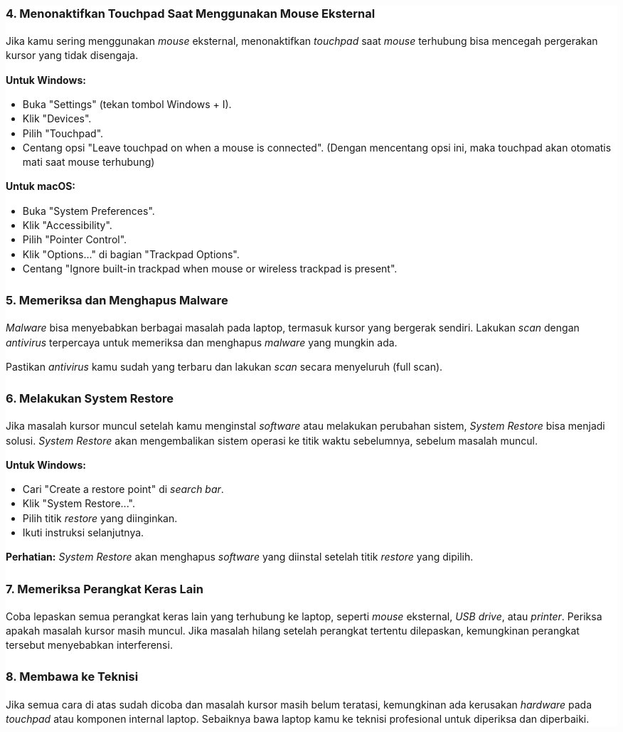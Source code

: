 ### 4\. Menonaktifkan Touchpad Saat Menggunakan Mouse Eksternal

Jika kamu sering menggunakan _mouse_ eksternal, menonaktifkan _touchpad_ saat _mouse_ terhubung bisa mencegah pergerakan kursor yang tidak disengaja.

**Untuk Windows:**

- Buka "Settings" (tekan tombol Windows + I).
- Klik "Devices".
- Pilih "Touchpad".
- Centang opsi "Leave touchpad on when a mouse is connected". (Dengan mencentang opsi ini, maka touchpad akan otomatis mati saat mouse terhubung)

**Untuk macOS:**

- Buka "System Preferences".
- Klik "Accessibility".
- Pilih "Pointer Control".
- Klik "Options..." di bagian "Trackpad Options".
- Centang "Ignore built-in trackpad when mouse or wireless trackpad is present".

### 5\. Memeriksa dan Menghapus Malware

_Malware_ bisa menyebabkan berbagai masalah pada laptop, termasuk kursor yang bergerak sendiri. Lakukan _scan_ dengan _antivirus_ terpercaya untuk memeriksa dan menghapus _malware_ yang mungkin ada.

Pastikan _antivirus_ kamu sudah yang terbaru dan lakukan _scan_ secara menyeluruh (full scan).

### 6\. Melakukan System Restore

Jika masalah kursor muncul setelah kamu menginstal _software_ atau melakukan perubahan sistem, _System Restore_ bisa menjadi solusi. _System Restore_ akan mengembalikan sistem operasi ke titik waktu sebelumnya, sebelum masalah muncul.

**Untuk Windows:**

- Cari "Create a restore point" di _search bar_.
- Klik "System Restore...".
- Pilih titik _restore_ yang diinginkan.
- Ikuti instruksi selanjutnya.

**Perhatian:** _System Restore_ akan menghapus _software_ yang diinstal setelah titik _restore_ yang dipilih.

### 7\. Memeriksa Perangkat Keras Lain

Coba lepaskan semua perangkat keras lain yang terhubung ke laptop, seperti _mouse_ eksternal, _USB drive_, atau _printer_. Periksa apakah masalah kursor masih muncul. Jika masalah hilang setelah perangkat tertentu dilepaskan, kemungkinan perangkat tersebut menyebabkan interferensi.

### 8\. Membawa ke Teknisi

Jika semua cara di atas sudah dicoba dan masalah kursor masih belum teratasi, kemungkinan ada kerusakan _hardware_ pada _touchpad_ atau komponen internal laptop. Sebaiknya bawa laptop kamu ke teknisi profesional untuk diperiksa dan diperbaiki.
